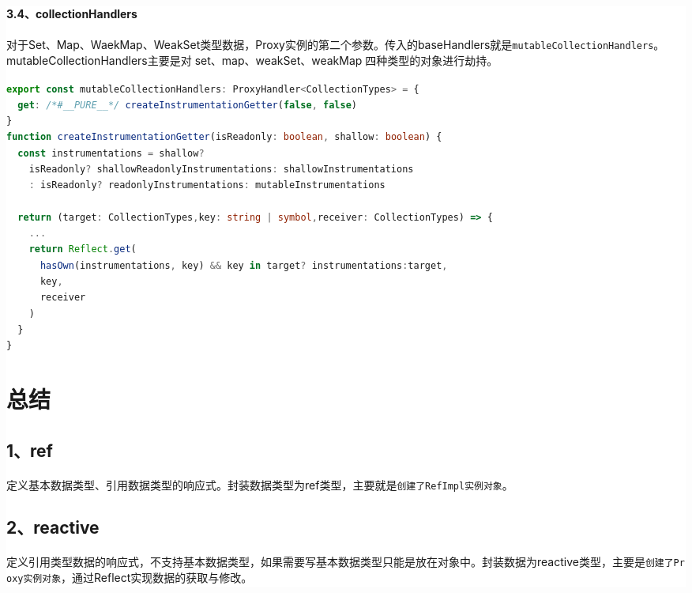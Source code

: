 

#### 3.4、collectionHandlers

对于Set、Map、WaekMap、WeakSet类型数据，Proxy实例的第二个参数。传入的baseHandlers就是`mutableCollectionHandlers`。mutableCollectionHandlers主要是对 set、map、weakSet、weakMap 四种类型的对象进行劫持。

```typescript
export const mutableCollectionHandlers: ProxyHandler<CollectionTypes> = {
  get: /*#__PURE__*/ createInstrumentationGetter(false, false)
}
function createInstrumentationGetter(isReadonly: boolean, shallow: boolean) {
  const instrumentations = shallow? 
    isReadonly? shallowReadonlyInstrumentations: shallowInstrumentations
    : isReadonly? readonlyInstrumentations: mutableInstrumentations

  return (target: CollectionTypes,key: string | symbol,receiver: CollectionTypes) => {
    ...
    return Reflect.get(
      hasOwn(instrumentations, key) && key in target? instrumentations:target,
      key,
      receiver
    )
  }
}
```



# 总结

## 1、ref

定义基本数据类型、引用数据类型的响应式。封装数据类型为ref类型，主要就是`创建了RefImpl实例对象`。

## 2、reactive

定义引用类型数据的响应式，不支持基本数据类型，如果需要写基本数据类型只能是放在对象中。封装数据为reactive类型，主要是`创建了Proxy实例对象`，通过Reflect实现数据的获取与修改。


